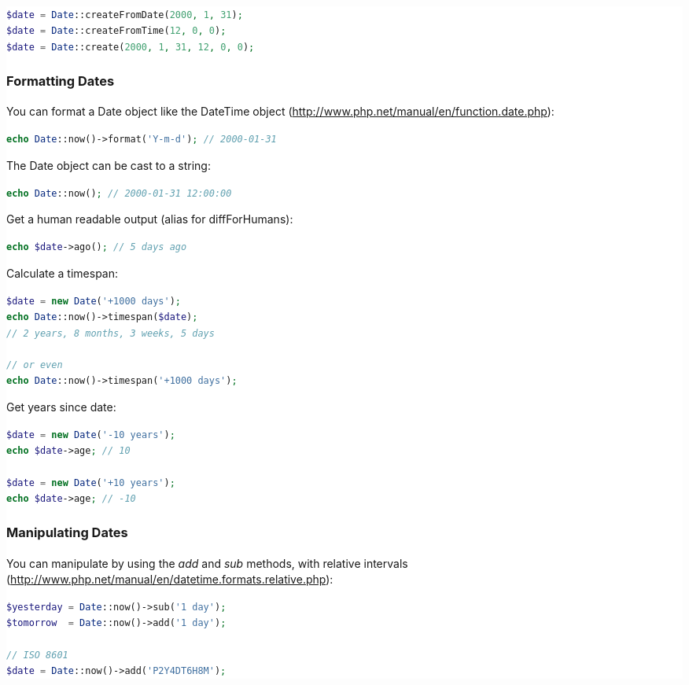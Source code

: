 ```php
$date = Date::createFromDate(2000, 1, 31);
$date = Date::createFromTime(12, 0, 0);
$date = Date::create(2000, 1, 31, 12, 0, 0);
```

### Formatting Dates

You can format a Date object like the DateTime object (<http://www.php.net/manual/en/function.date.php>):

```php
echo Date::now()->format('Y-m-d'); // 2000-01-31
```

The Date object can be cast to a string:

```php
echo Date::now(); // 2000-01-31 12:00:00
```

Get a human readable output (alias for diffForHumans):

```php
echo $date->ago(); // 5 days ago
```

Calculate a timespan:

```php
$date = new Date('+1000 days');
echo Date::now()->timespan($date);
// 2 years, 8 months, 3 weeks, 5 days

// or even
echo Date::now()->timespan('+1000 days');
```

Get years since date:

```php
$date = new Date('-10 years');
echo $date->age; // 10

$date = new Date('+10 years');
echo $date->age; // -10
```

### Manipulating Dates

You can manipulate by using the *add* and *sub* methods, with relative intervals (<http://www.php.net/manual/en/datetime.formats.relative.php>):

```php
$yesterday = Date::now()->sub('1 day');
$tomorrow  = Date::now()->add('1 day');

// ISO 8601
$date = Date::now()->add('P2Y4DT6H8M');
```
